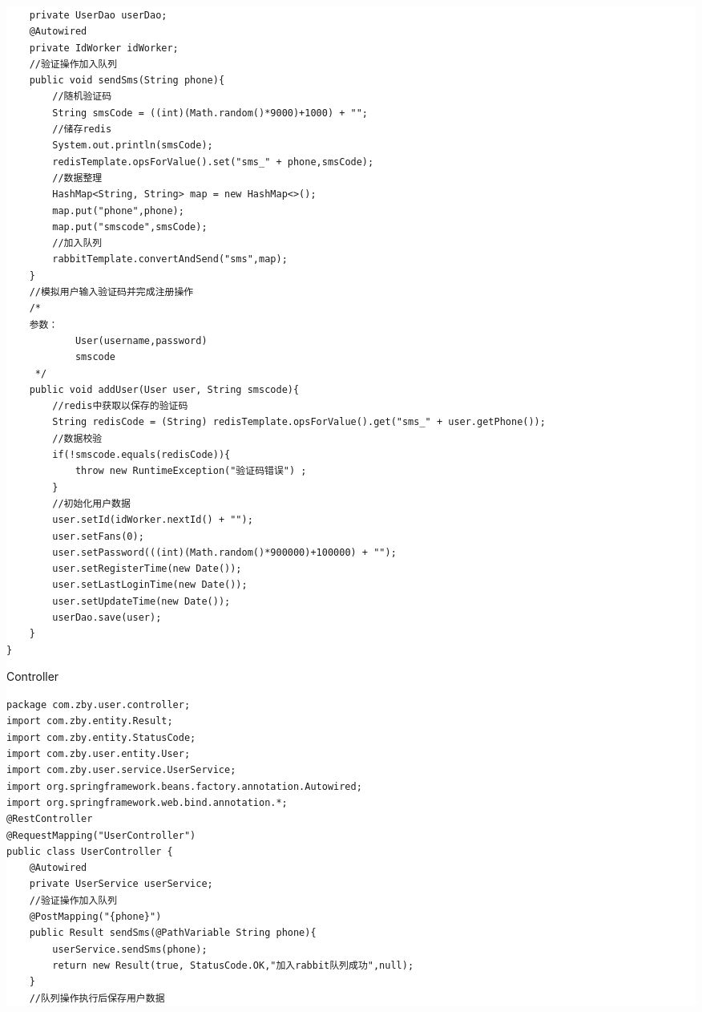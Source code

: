 ```
    private UserDao userDao;
    @Autowired
    private IdWorker idWorker;
    //验证操作加入队列
    public void sendSms(String phone){
        //随机验证码
        String smsCode = ((int)(Math.random()*9000)+1000) + "";
        //储存redis
        System.out.println(smsCode);
        redisTemplate.opsForValue().set("sms_" + phone,smsCode);
        //数据整理
        HashMap<String, String> map = new HashMap<>();
        map.put("phone",phone);
        map.put("smscode",smsCode);
        //加入队列
        rabbitTemplate.convertAndSend("sms",map);
    }
    //模拟用户输入验证码并完成注册操作
    /*
    参数：
            User(username,password)
            smscode
     */
    public void addUser(User user, String smscode){
        //redis中获取以保存的验证码
        String redisCode = (String) redisTemplate.opsForValue().get("sms_" + user.getPhone());
        //数据校验
        if(!smscode.equals(redisCode)){
            throw new RuntimeException("验证码错误") ;
        }
        //初始化用户数据
        user.setId(idWorker.nextId() + "");
        user.setFans(0);
        user.setPassword(((int)(Math.random()*900000)+100000) + "");
        user.setRegisterTime(new Date());
        user.setLastLoginTime(new Date());
        user.setUpdateTime(new Date());
        userDao.save(user);
    }
}
```

Controller

```
package com.zby.user.controller;
import com.zby.entity.Result;
import com.zby.entity.StatusCode;
import com.zby.user.entity.User;
import com.zby.user.service.UserService;
import org.springframework.beans.factory.annotation.Autowired;
import org.springframework.web.bind.annotation.*;
@RestController
@RequestMapping("UserController")
public class UserController {
    @Autowired
    private UserService userService;
    //验证操作加入队列
    @PostMapping("{phone}")
    public Result sendSms(@PathVariable String phone){
        userService.sendSms(phone);
        return new Result(true, StatusCode.OK,"加入rabbit队列成功",null);
    }
    //队列操作执行后保存用户数据
```